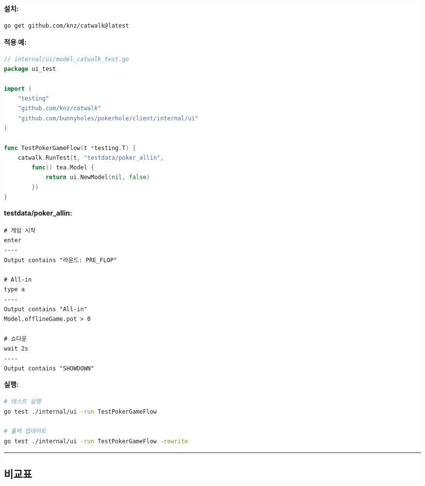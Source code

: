 **설치:**
```bash
go get github.com/knz/catwalk@latest
```

**적용 예:**
```go
// internal/ui/model_catwalk_test.go
package ui_test

import (
    "testing"
    "github.com/knz/catwalk"
    "github.com/bunnyholes/pokerhole/client/internal/ui"
)

func TestPokerGameFlow(t *testing.T) {
    catwalk.RunTest(t, "testdata/poker_allin",
        func() tea.Model {
            return ui.NewModel(nil, false)
        })
}
```

**testdata/poker_allin:**
```
# 게임 시작
enter
----
Output contains "라운드: PRE_FLOP"

# All-in
type a
----
Output contains "All-in"
Model.offlineGame.pot > 0

# 쇼다운
wait 2s
----
Output contains "SHOWDOWN"
```

**실행:**
```bash
# 테스트 실행
go test ./internal/ui -run TestPokerGameFlow

# 출력 업데이트
go test ./internal/ui -run TestPokerGameFlow -rewrite
```

---

## 비교표
